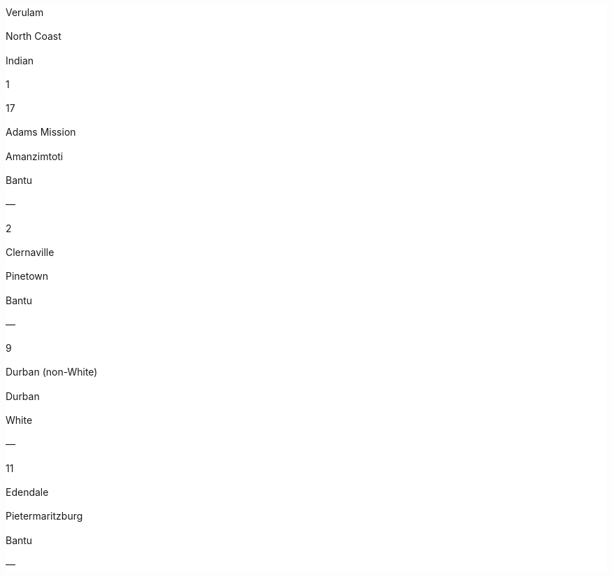 <tr>

<td><p>Verulam</p></td>

<td><p>North Coast</p></td>

<td><p>Indian</p></td>

<td><p>1</p></td>

<td><p>17</p></td>

</tr>

<tr>

<td><p>Adams Mission</p></td>

<td><p>Amanzimtoti</p></td>

<td><p>Bantu</p></td>

<td><p>&#x2014;</p></td>

<td><p>2</p></td>

</tr>

<tr>

<td><p>Clernaville</p></td>

<td><p>Pinetown</p></td>

<td><p>Bantu</p></td>

<td><p>&#x2014;</p></td>

<td><p>9</p></td>

</tr>

<tr>

<td><p>Durban (non-White)</p></td>

<td><p>Durban</p></td>

<td><p>White</p></td>

<td><p>&#x2014;</p></td>

<td><p>11</p></td>

</tr>

<tr>

<td><p>Edendale</p></td>

<td><p>Pietermaritzburg</p></td>

<td><p>Bantu</p></td>

<td><p>&#x2014;</p></td>
